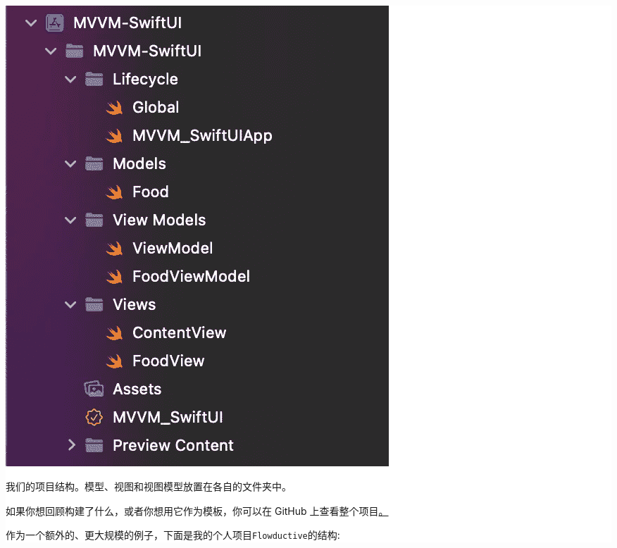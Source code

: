 ![](img/a3fdc7d705dd2d2d8f409d58aefe92ce.png)

我们的项目结构。模型、视图和视图模型放置在各自的文件夹中。

如果你想回顾构建了什么，或者你想用它作为模板，你可以在 GitHub 上查看整个项目[。](https://github.com/benlmyers/MVVM-SwiftUI)

作为一个额外的、更大规模的例子，下面是我的个人项目`Flowductive`的结构:
